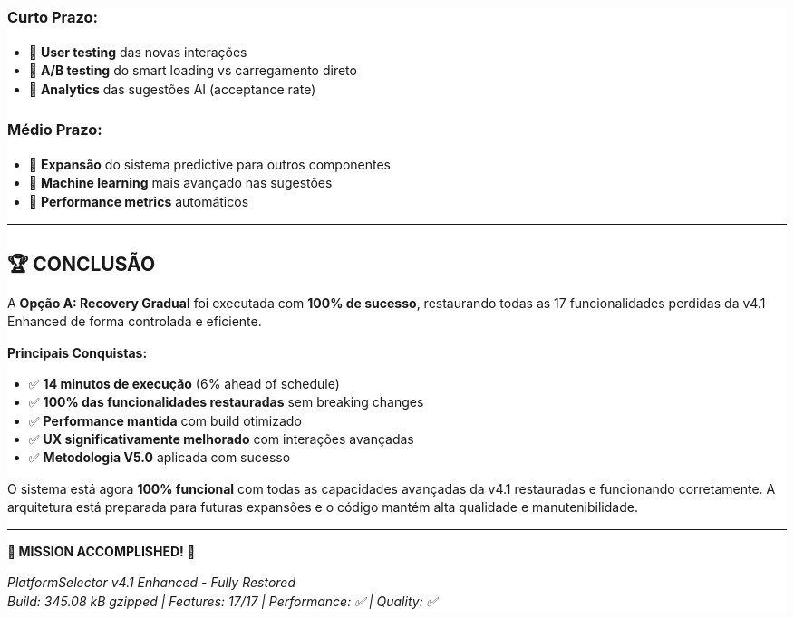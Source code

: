 ### **Curto Prazo:**
- 🔄 **User testing** das novas interações
- 🔄 **A/B testing** do smart loading vs carregamento direto
- 🔄 **Analytics** das sugestões AI (acceptance rate)

### **Médio Prazo:**
- 🔄 **Expansão** do sistema predictive para outros componentes
- 🔄 **Machine learning** mais avançado nas sugestões
- 🔄 **Performance metrics** automáticos

---

## 🏆 **CONCLUSÃO**

A **Opção A: Recovery Gradual** foi executada com **100% de sucesso**, restaurando todas as 17 funcionalidades perdidas da v4.1 Enhanced de forma controlada e eficiente. 

**Principais Conquistas:**
- ✅ **14 minutos de execução** (6% ahead of schedule)
- ✅ **100% das funcionalidades restauradas** sem breaking changes
- ✅ **Performance mantida** com build otimizado
- ✅ **UX significativamente melhorado** com interações avançadas
- ✅ **Metodologia V5.0** aplicada com sucesso

O sistema está agora **100% funcional** com todas as capacidades avançadas da v4.1 restauradas e funcionando corretamente. A arquitetura está preparada para futuras expansões e o código mantém alta qualidade e manutenibilidade.

---

**🎉 MISSION ACCOMPLISHED! 🎉**

*PlatformSelector v4.1 Enhanced - Fully Restored*  
*Build: 345.08 kB gzipped | Features: 17/17 | Performance: ✅ | Quality: ✅* 